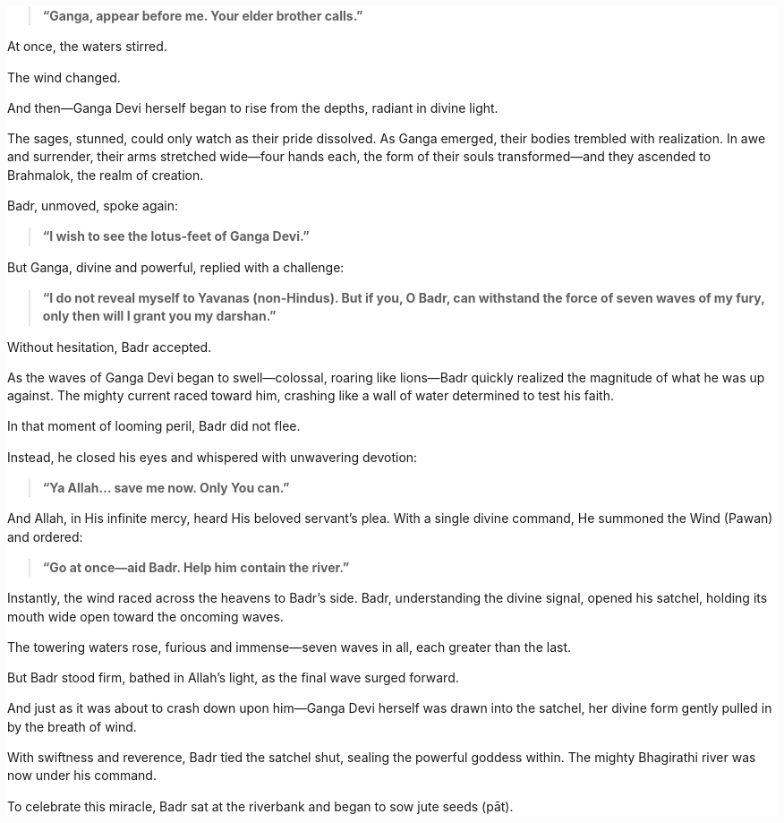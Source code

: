 > **“Ganga, appear before me. Your elder brother calls.”**

>

At once, the waters stirred.

The wind changed.

And then—Ganga Devi herself began to rise from the depths, radiant in divine light.

The sages, stunned, could only watch as their pride dissolved. As Ganga emerged, their bodies trembled with realization. In awe and surrender, their arms stretched wide—four hands each, the form of their souls transformed—and they ascended to Brahmalok, the realm of creation.

Badr, unmoved, spoke again:

> **“I wish to see the lotus-feet of Ganga Devi.”**

>

But Ganga, divine and powerful, replied with a challenge:

> **“I do not reveal myself to Yavanas (non-Hindus). But if you, O Badr, can withstand the force of seven waves of my fury, only then will I grant you my darshan.”**

>

Without hesitation, Badr accepted.

As the waves of Ganga Devi began to swell—colossal, roaring like lions—Badr quickly realized the magnitude of what he was up against. The mighty current raced toward him, crashing like a wall of water determined to test his faith.

In that moment of looming peril, Badr did not flee.

Instead, he closed his eyes and whispered with unwavering devotion:

> **“Ya Allah… save me now. Only You can.”**

>

And Allah, in His infinite mercy, heard His beloved servant’s plea. With a single divine command, He summoned the Wind (Pawan) and ordered:

> **“Go at once—aid Badr. Help him contain the river.”**

>

Instantly, the wind raced across the heavens to Badr’s side. Badr, understanding the divine signal, opened his satchel, holding its mouth wide open toward the oncoming waves.

The towering waters rose, furious and immense—seven waves in all, each greater than the last.

But Badr stood firm, bathed in Allah’s light, as the final wave surged forward.

And just as it was about to crash down upon him—Ganga Devi herself was drawn into the satchel, her divine form gently pulled in by the breath of wind.

With swiftness and reverence, Badr tied the satchel shut, sealing the powerful goddess within. The mighty Bhagirathi river was now under his command.

To celebrate this miracle, Badr sat at the riverbank and began to sow jute seeds (pāt).
